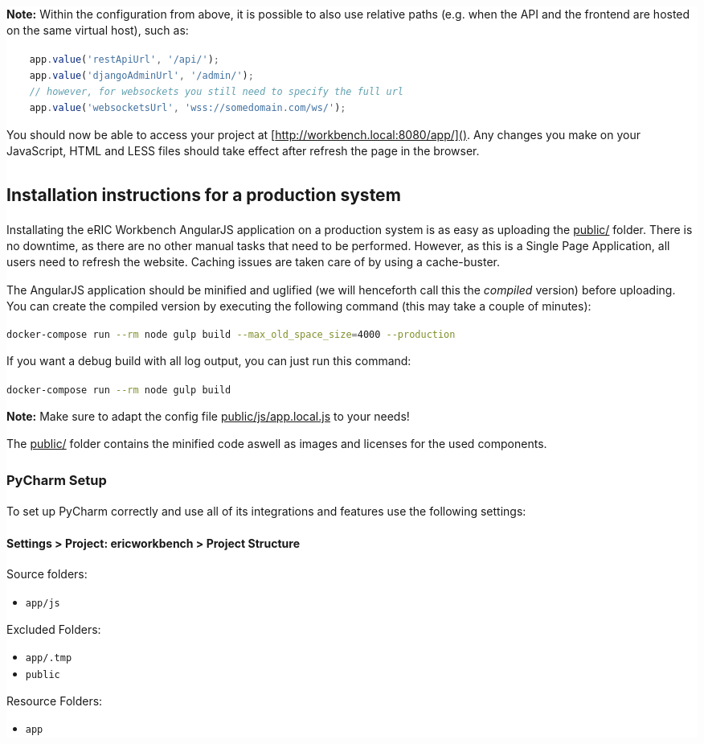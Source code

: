 **Note:** Within the configuration from above, it is possible to also use relative paths (e.g. when the API and the frontend are hosted on the same virtual host), such as:
```javascript
    app.value('restApiUrl', '/api/');
    app.value('djangoAdminUrl', '/admin/');
    // however, for websockets you still need to specify the full url
    app.value('websocketsUrl', 'wss://somedomain.com/ws/');
```

You should now be able to access your project at [http://workbench.local:8080/app/](). Any changes you make on your JavaScript,
HTML and LESS files should take effect after refresh the page in the browser.

## Installation instructions for a production system
Installating the eRIC Workbench AngularJS application on a production system is as easy as uploading the [public/]() 
folder. There is no downtime, as there are no other manual tasks that need to be performed. However, as this is a 
Single Page Application, all users need to refresh the website. Caching issues are taken care of by using a cache-buster.


The AngularJS application should be minified and uglified (we will henceforth call this the *compiled* version) before 
uploading. You can create the compiled version by executing the following command (this may take a couple of minutes):
```bash
docker-compose run --rm node gulp build --max_old_space_size=4000 --production
```

If you want a debug build with all log output, you can just run this command:
```bash
docker-compose run --rm node gulp build
```

**Note:** Make sure to adapt the config file [public/js/app.local.js](public/js/app.local.js) to your needs!

The [public/](public/) folder contains the minified code aswell as images and licenses for the used components.

### PyCharm Setup

To set up PyCharm correctly and use all of its integrations and features use the following settings:

#### Settings > Project: ericworkbench > Project Structure
Source folders:
- `app/js`

Excluded Folders:
- `app/.tmp`
- `public`

Resource Folders:
- `app`
